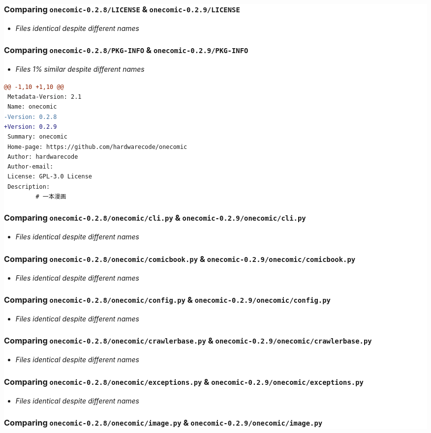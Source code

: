 ### Comparing `onecomic-0.2.8/LICENSE` & `onecomic-0.2.9/LICENSE`

 * *Files identical despite different names*

### Comparing `onecomic-0.2.8/PKG-INFO` & `onecomic-0.2.9/PKG-INFO`

 * *Files 1% similar despite different names*

```diff
@@ -1,10 +1,10 @@
 Metadata-Version: 2.1
 Name: onecomic
-Version: 0.2.8
+Version: 0.2.9
 Summary: onecomic
 Home-page: https://github.com/hardwarecode/onecomic
 Author: hardwarecode
 Author-email: 
 License: GPL-3.0 License
 Description: 
         # 一本漫画
```

### Comparing `onecomic-0.2.8/onecomic/cli.py` & `onecomic-0.2.9/onecomic/cli.py`

 * *Files identical despite different names*

### Comparing `onecomic-0.2.8/onecomic/comicbook.py` & `onecomic-0.2.9/onecomic/comicbook.py`

 * *Files identical despite different names*

### Comparing `onecomic-0.2.8/onecomic/config.py` & `onecomic-0.2.9/onecomic/config.py`

 * *Files identical despite different names*

### Comparing `onecomic-0.2.8/onecomic/crawlerbase.py` & `onecomic-0.2.9/onecomic/crawlerbase.py`

 * *Files identical despite different names*

### Comparing `onecomic-0.2.8/onecomic/exceptions.py` & `onecomic-0.2.9/onecomic/exceptions.py`

 * *Files identical despite different names*

### Comparing `onecomic-0.2.8/onecomic/image.py` & `onecomic-0.2.9/onecomic/image.py`
